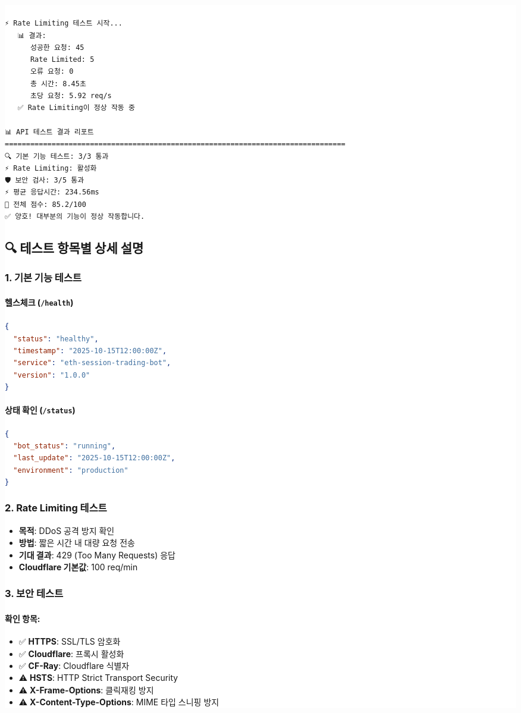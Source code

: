 ```

⚡ Rate Limiting 테스트 시작...
   📊 결과:
      성공한 요청: 45
      Rate Limited: 5
      오류 요청: 0
      총 시간: 8.45초
      초당 요청: 5.92 req/s
   ✅ Rate Limiting이 정상 작동 중

📊 API 테스트 결과 리포트
================================================================================
🔍 기본 기능 테스트: 3/3 통과
⚡ Rate Limiting: 활성화
🛡️ 보안 검사: 3/5 통과
⚡ 평균 응답시간: 234.56ms
🎯 전체 점수: 85.2/100
✅ 양호! 대부분의 기능이 정상 작동합니다.
```

## 🔍 테스트 항목별 상세 설명

### 1. 기본 기능 테스트
#### 헬스체크 (`/health`)
```json
{
  "status": "healthy",
  "timestamp": "2025-10-15T12:00:00Z",
  "service": "eth-session-trading-bot",
  "version": "1.0.0"
}
```

#### 상태 확인 (`/status`)
```json
{
  "bot_status": "running",
  "last_update": "2025-10-15T12:00:00Z",
  "environment": "production"
}
```

### 2. Rate Limiting 테스트
- **목적**: DDoS 공격 방지 확인
- **방법**: 짧은 시간 내 대량 요청 전송
- **기대 결과**: 429 (Too Many Requests) 응답
- **Cloudflare 기본값**: 100 req/min

### 3. 보안 테스트
#### 확인 항목:
- ✅ **HTTPS**: SSL/TLS 암호화
- ✅ **Cloudflare**: 프록시 활성화
- ✅ **CF-Ray**: Cloudflare 식별자
- ⚠️ **HSTS**: HTTP Strict Transport Security
- ⚠️ **X-Frame-Options**: 클릭재킹 방지
- ⚠️ **X-Content-Type-Options**: MIME 타입 스니핑 방지

